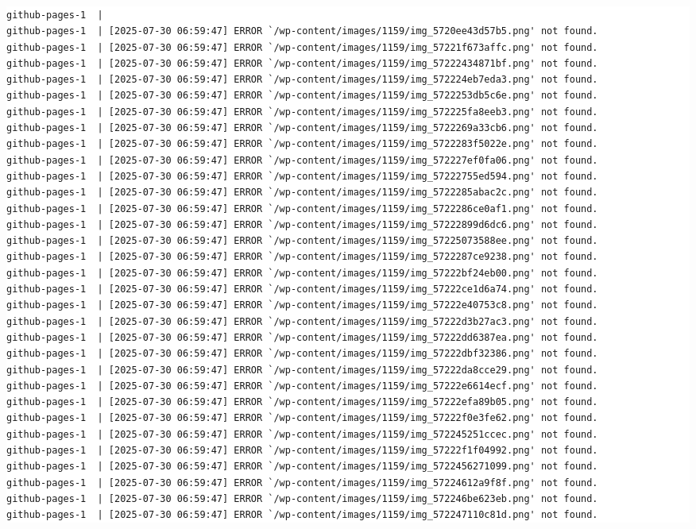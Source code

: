 ```
github-pages-1  |                     
github-pages-1  | [2025-07-30 06:59:47] ERROR `/wp-content/images/1159/img_5720ee43d57b5.png' not found.
github-pages-1  | [2025-07-30 06:59:47] ERROR `/wp-content/images/1159/img_57221f673affc.png' not found.
github-pages-1  | [2025-07-30 06:59:47] ERROR `/wp-content/images/1159/img_57222434871bf.png' not found.
github-pages-1  | [2025-07-30 06:59:47] ERROR `/wp-content/images/1159/img_572224eb7eda3.png' not found.
github-pages-1  | [2025-07-30 06:59:47] ERROR `/wp-content/images/1159/img_5722253db5c6e.png' not found.
github-pages-1  | [2025-07-30 06:59:47] ERROR `/wp-content/images/1159/img_572225fa8eeb3.png' not found.
github-pages-1  | [2025-07-30 06:59:47] ERROR `/wp-content/images/1159/img_5722269a33cb6.png' not found.
github-pages-1  | [2025-07-30 06:59:47] ERROR `/wp-content/images/1159/img_5722283f5022e.png' not found.
github-pages-1  | [2025-07-30 06:59:47] ERROR `/wp-content/images/1159/img_572227ef0fa06.png' not found.
github-pages-1  | [2025-07-30 06:59:47] ERROR `/wp-content/images/1159/img_57222755ed594.png' not found.
github-pages-1  | [2025-07-30 06:59:47] ERROR `/wp-content/images/1159/img_5722285abac2c.png' not found.
github-pages-1  | [2025-07-30 06:59:47] ERROR `/wp-content/images/1159/img_5722286ce0af1.png' not found.
github-pages-1  | [2025-07-30 06:59:47] ERROR `/wp-content/images/1159/img_57222899d6dc6.png' not found.
github-pages-1  | [2025-07-30 06:59:47] ERROR `/wp-content/images/1159/img_57225073588ee.png' not found.
github-pages-1  | [2025-07-30 06:59:47] ERROR `/wp-content/images/1159/img_5722287ce9238.png' not found.
github-pages-1  | [2025-07-30 06:59:47] ERROR `/wp-content/images/1159/img_57222bf24eb00.png' not found.
github-pages-1  | [2025-07-30 06:59:47] ERROR `/wp-content/images/1159/img_57222ce1d6a74.png' not found.
github-pages-1  | [2025-07-30 06:59:47] ERROR `/wp-content/images/1159/img_57222e40753c8.png' not found.
github-pages-1  | [2025-07-30 06:59:47] ERROR `/wp-content/images/1159/img_57222d3b27ac3.png' not found.
github-pages-1  | [2025-07-30 06:59:47] ERROR `/wp-content/images/1159/img_57222dd6387ea.png' not found.
github-pages-1  | [2025-07-30 06:59:47] ERROR `/wp-content/images/1159/img_57222dbf32386.png' not found.
github-pages-1  | [2025-07-30 06:59:47] ERROR `/wp-content/images/1159/img_57222da8cce29.png' not found.
github-pages-1  | [2025-07-30 06:59:47] ERROR `/wp-content/images/1159/img_57222e6614ecf.png' not found.
github-pages-1  | [2025-07-30 06:59:47] ERROR `/wp-content/images/1159/img_57222efa89b05.png' not found.
github-pages-1  | [2025-07-30 06:59:47] ERROR `/wp-content/images/1159/img_57222f0e3fe62.png' not found.
github-pages-1  | [2025-07-30 06:59:47] ERROR `/wp-content/images/1159/img_572245251ccec.png' not found.
github-pages-1  | [2025-07-30 06:59:47] ERROR `/wp-content/images/1159/img_57222f1f04992.png' not found.
github-pages-1  | [2025-07-30 06:59:47] ERROR `/wp-content/images/1159/img_5722456271099.png' not found.
github-pages-1  | [2025-07-30 06:59:47] ERROR `/wp-content/images/1159/img_57224612a9f8f.png' not found.
github-pages-1  | [2025-07-30 06:59:47] ERROR `/wp-content/images/1159/img_572246be623eb.png' not found.
github-pages-1  | [2025-07-30 06:59:47] ERROR `/wp-content/images/1159/img_572247110c81d.png' not found.
```